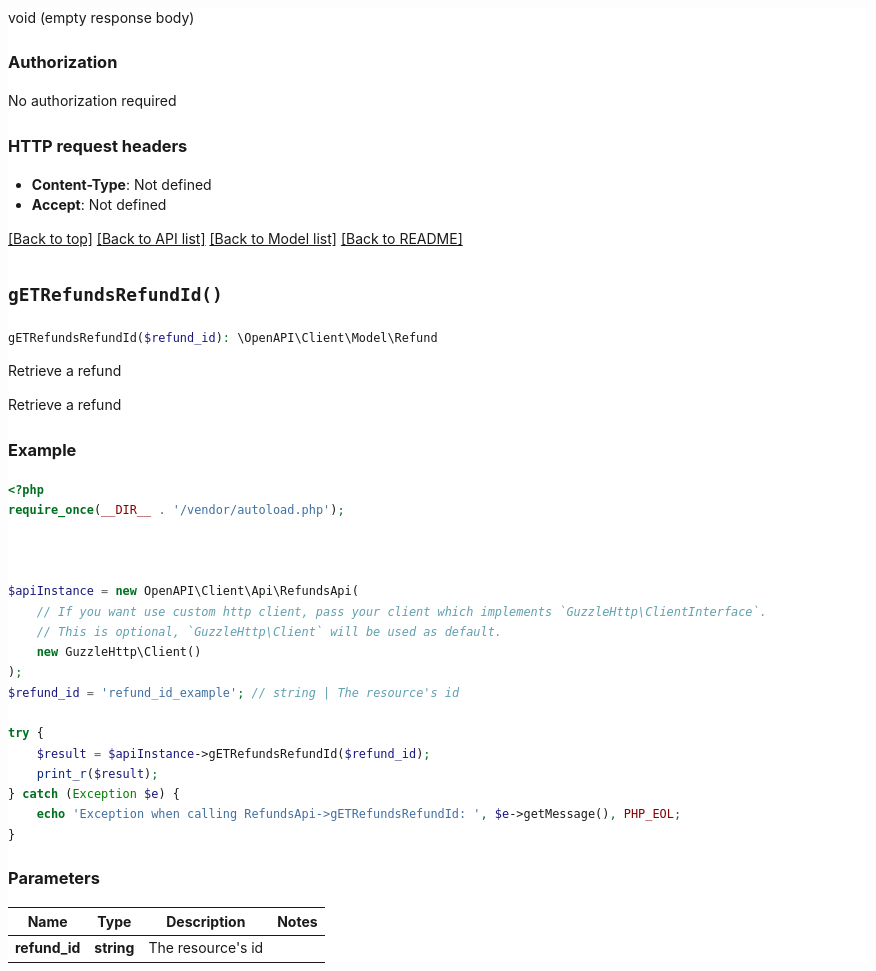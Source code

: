 void (empty response body)

### Authorization

No authorization required

### HTTP request headers

- **Content-Type**: Not defined
- **Accept**: Not defined

[[Back to top]](#) [[Back to API list]](../../README.md#endpoints)
[[Back to Model list]](../../README.md#models)
[[Back to README]](../../README.md)

## `gETRefundsRefundId()`

```php
gETRefundsRefundId($refund_id): \OpenAPI\Client\Model\Refund
```

Retrieve a refund

Retrieve a refund

### Example

```php
<?php
require_once(__DIR__ . '/vendor/autoload.php');



$apiInstance = new OpenAPI\Client\Api\RefundsApi(
    // If you want use custom http client, pass your client which implements `GuzzleHttp\ClientInterface`.
    // This is optional, `GuzzleHttp\Client` will be used as default.
    new GuzzleHttp\Client()
);
$refund_id = 'refund_id_example'; // string | The resource's id

try {
    $result = $apiInstance->gETRefundsRefundId($refund_id);
    print_r($result);
} catch (Exception $e) {
    echo 'Exception when calling RefundsApi->gETRefundsRefundId: ', $e->getMessage(), PHP_EOL;
}
```

### Parameters

Name | Type | Description  | Notes
------------- | ------------- | ------------- | -------------
 **refund_id** | **string**| The resource&#39;s id |
